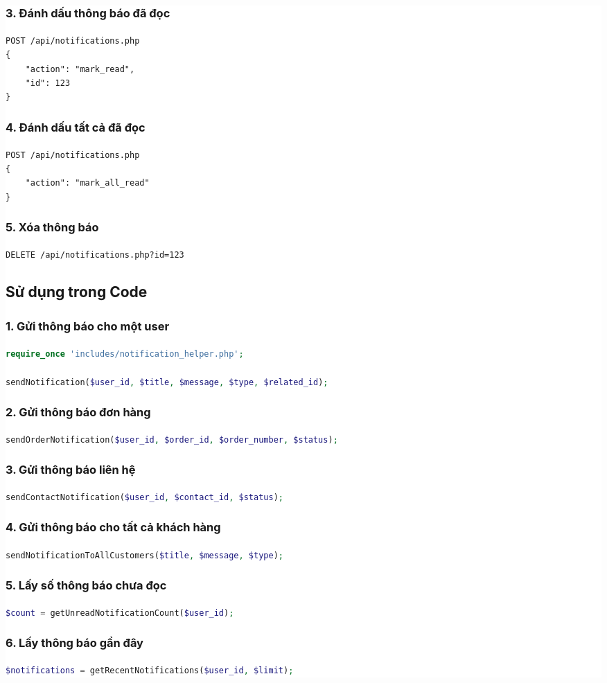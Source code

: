 ### 3. Đánh dấu thông báo đã đọc
```
POST /api/notifications.php
{
    "action": "mark_read",
    "id": 123
}
```

### 4. Đánh dấu tất cả đã đọc
```
POST /api/notifications.php
{
    "action": "mark_all_read"
}
```

### 5. Xóa thông báo
```
DELETE /api/notifications.php?id=123
```

## Sử dụng trong Code

### 1. Gửi thông báo cho một user
```php
require_once 'includes/notification_helper.php';

sendNotification($user_id, $title, $message, $type, $related_id);
```

### 2. Gửi thông báo đơn hàng
```php
sendOrderNotification($user_id, $order_id, $order_number, $status);
```

### 3. Gửi thông báo liên hệ
```php
sendContactNotification($user_id, $contact_id, $status);
```

### 4. Gửi thông báo cho tất cả khách hàng
```php
sendNotificationToAllCustomers($title, $message, $type);
```

### 5. Lấy số thông báo chưa đọc
```php
$count = getUnreadNotificationCount($user_id);
```

### 6. Lấy thông báo gần đây
```php
$notifications = getRecentNotifications($user_id, $limit);
```
